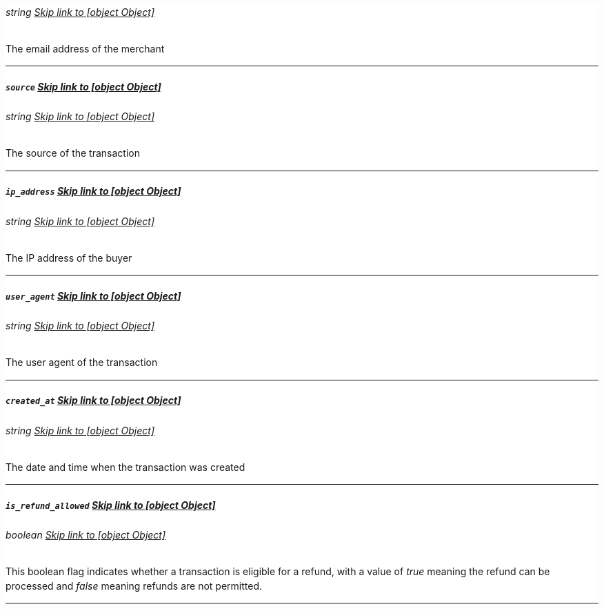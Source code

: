 ###### _string_   [Skip link to [object Object]](https://docs.portone.cloud/docs/payment-webhook\#string-26)

The email address of the merchant

* * *

##### `source`   [Skip link to [object Object]](https://docs.portone.cloud/docs/payment-webhook\#source)

###### _string_   [Skip link to [object Object]](https://docs.portone.cloud/docs/payment-webhook\#string-27)

The source of the transaction

* * *

##### `ip_address`   [Skip link to [object Object]](https://docs.portone.cloud/docs/payment-webhook\#ip_address)

###### _string_   [Skip link to [object Object]](https://docs.portone.cloud/docs/payment-webhook\#string-28)

The IP address of the buyer

* * *

##### `user_agent`   [Skip link to [object Object]](https://docs.portone.cloud/docs/payment-webhook\#user_agent)

###### _string_   [Skip link to [object Object]](https://docs.portone.cloud/docs/payment-webhook\#string-29)

The user agent of the transaction

* * *

##### `created_at`   [Skip link to [object Object]](https://docs.portone.cloud/docs/payment-webhook\#created_at)

###### _string_   [Skip link to [object Object]](https://docs.portone.cloud/docs/payment-webhook\#string-30)

The date and time when the transaction was created

* * *

##### `is_refund_allowed`   [Skip link to [object Object]](https://docs.portone.cloud/docs/payment-webhook\#is_refund_allowed)

###### _boolean_   [Skip link to [object Object]](https://docs.portone.cloud/docs/payment-webhook\#boolean)

This boolean flag indicates whether a transaction is eligible for a refund, with a value of _true_ meaning the refund can be processed and _false_ meaning refunds are not permitted.

* * *
